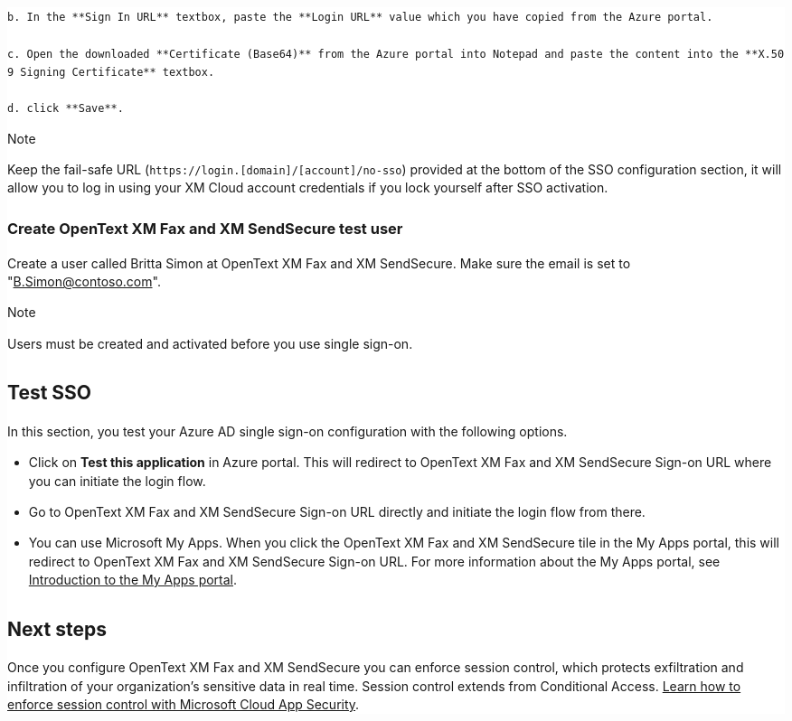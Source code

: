     b. In the **Sign In URL** textbox, paste the **Login URL** value which you have copied from the Azure portal.

    c. Open the downloaded **Certificate (Base64)** from the Azure portal into Notepad and paste the content into the **X.509 Signing Certificate** textbox.

    d. click **Save**.

> [!NOTE]
> Keep the fail-safe URL (`https://login.[domain]/[account]/no-sso`) provided at the bottom of the SSO configuration section, it will allow you to log in using your XM Cloud account credentials if you lock yourself after SSO activation.

### Create OpenText XM Fax and XM SendSecure test user

Create a user called Britta Simon at OpenText XM Fax and XM SendSecure. Make sure the email is set to "B.Simon@contoso.com".

> [!NOTE]
> Users must be created and activated before you use single sign-on.

## Test SSO 

In this section, you test your Azure AD single sign-on configuration with the following options. 

* Click on **Test this application** in Azure portal. This will redirect to OpenText XM Fax and XM SendSecure Sign-on URL where you can initiate the login flow. 

* Go to OpenText XM Fax and XM SendSecure Sign-on URL directly and initiate the login flow from there.

* You can use Microsoft My Apps. When you click the OpenText XM Fax and XM SendSecure tile in the My Apps portal, this will redirect to OpenText XM Fax and XM SendSecure Sign-on URL. For more information about the My Apps portal, see [Introduction to the My Apps portal](../user-help/my-apps-portal-end-user-access.md).

## Next steps

Once you configure OpenText XM Fax and XM SendSecure you can enforce session control, which protects exfiltration and infiltration of your organization’s sensitive data in real time. Session control extends from Conditional Access. [Learn how to enforce session control with Microsoft Cloud App Security](/cloud-app-security/proxy-deployment-aad).
